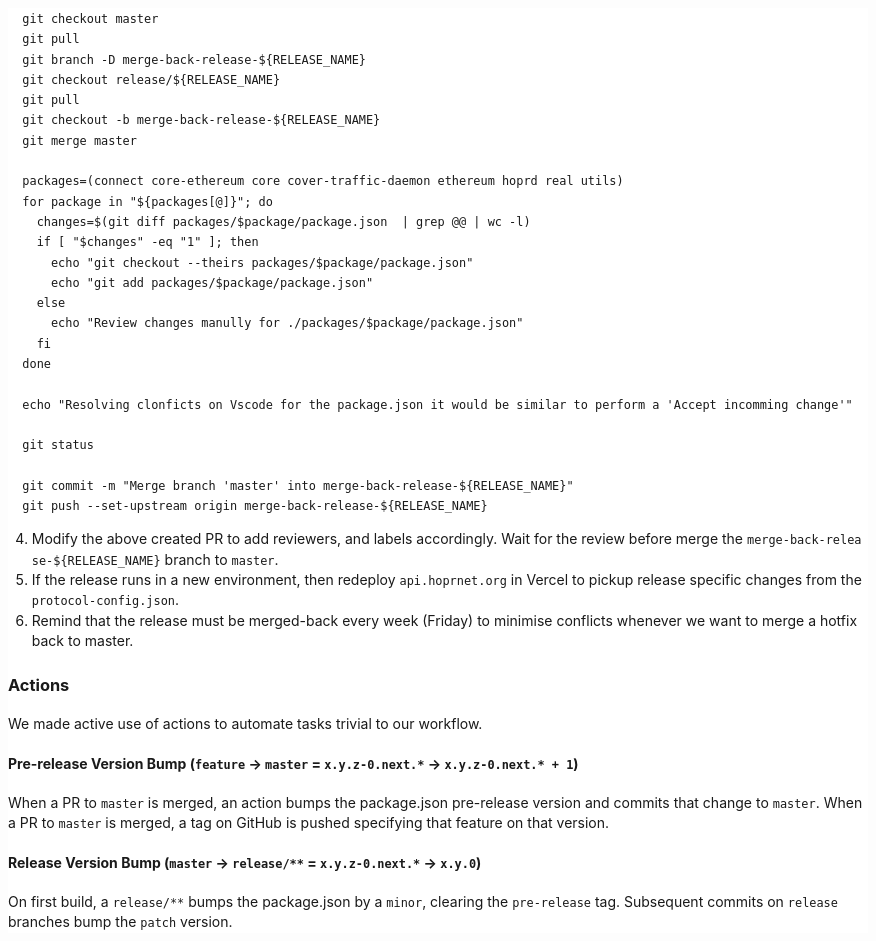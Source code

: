 ```
  git checkout master
  git pull
  git branch -D merge-back-release-${RELEASE_NAME}
  git checkout release/${RELEASE_NAME}
  git pull
  git checkout -b merge-back-release-${RELEASE_NAME}
  git merge master

  packages=(connect core-ethereum core cover-traffic-daemon ethereum hoprd real utils)
  for package in "${packages[@]}"; do
    changes=$(git diff packages/$package/package.json  | grep @@ | wc -l)
    if [ "$changes" -eq "1" ]; then
      echo "git checkout --theirs packages/$package/package.json"
      echo "git add packages/$package/package.json"
    else
      echo "Review changes manully for ./packages/$package/package.json"
    fi
  done

  echo "Resolving clonficts on Vscode for the package.json it would be similar to perform a 'Accept incomming change'"

  git status

  git commit -m "Merge branch 'master' into merge-back-release-${RELEASE_NAME}"
  git push --set-upstream origin merge-back-release-${RELEASE_NAME}
```

4. Modify the above created PR to add reviewers, and labels accordingly. Wait for the review before merge the `merge-back-release-${RELEASE_NAME}` branch to `master`.
5. If the release runs in a new environment, then redeploy `api.hoprnet.org` in Vercel to pickup release specific changes from the `protocol-config.json`.
6. Remind that the release must be merged-back every week (Friday) to minimise conflicts whenever we want to merge a hotfix back to master.

### Actions

We made active use of actions to automate tasks trivial to our workflow.

#### Pre-release Version Bump (`feature` -> `master` = `x.y.z-0.next.*` -> `x.y.z-0.next.* + 1`)

When a PR to `master` is merged, an action bumps the package.json pre-release
version and commits that change to `master`. When a PR to `master` is merged,
a tag on GitHub is pushed specifying that feature on that version.

#### Release Version Bump (`master` -> `release/**` = `x.y.z-0.next.*` -> `x.y.0`)

On first build, a `release/**` bumps the package.json by a `minor`, clearing
the `pre-release` tag. Subsequent commits on `release` branches bump the
`patch` version.
